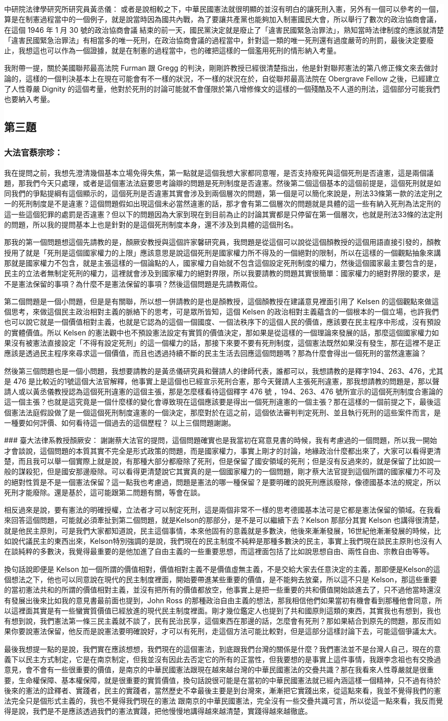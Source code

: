 中研院法律學研究所研究員黃丞儀：
或者是說相較之下，中華民國憲法就很明顯的並沒有明白的讓死刑入憲，另外有一個可以參考的一個，算是在制憲過程當中的一個例子，就是說當時因為國共內戰，為了要讓共產黨也能夠加入制憲國民大會，所以舉行了數次的政治協商會議，在這個 1946 年 1 月 30 號的政治協商會議 結束的前一天，國民黨決定就是廢止了「違害民國緊急治罪法」，熟知當時法律制度的應該就清楚 「違害民國緊急治罪法」有相當多的唯一死刑，在政治協商會議的過程當中，針對這一類的唯一死刑還有過度嚴苛的刑罰，最後決定要廢止，我想這也可以作為一個證據，就是在制憲的過程當中，也的確把這樣的一個濫用死刑的情形納入考量。

我附帶一提，關於美國聯邦最高法院 Furman 跟 Gregg 的判決，剛剛許教授已經很清楚指出，他是針對聯邦憲法的第八修正條文來去做討論的，這樣的一個判決基本上在現在可能會有不一樣的狀況，不一樣的狀況在於，自從聯邦最高法院在 Obergrave Fellow 之後，已經建立了人性尊嚴 Dignity 的這個考量，他對於死刑的討論可能就不會僅限於第八增修條文的這樣的一個殘酷及不人道的刑法，這個部分可能我們也要納入考量。


## 第三題
### 大法官蔡宗珍：
我在提問之前，我想先澄清幾個基本立場免得失焦，第一點就是這個我想大家都同意喔，是否支持廢死與這個死刑是否違憲，這是兩個議題，那我們今天只處理，或者是這個憲法法庭要思考論辯的問題是死刑制度是否違憲。然後第二個這個基本的這個前提是，這個死刑就是如同我們的爭點提綱有這個顯示的，這個死刑是否違憲其實會涉及到兩個層次的問題，第一個是可以簡化來說是，刑法33條第一款的法定刑之一的死刑制度是不是違憲？這個問題假如出現這個未必當然違憲的話，那才會有第二個層次的問題就是具體的這一些有納入死刑為法定刑的這一些這個犯罪的處罰是否違憲？但以下的問題因為大家到現在到目前為止的討論其實都是只停留在第一個層次，也就是刑法33條的法定刑的問題，所以我的提問基本上也是針對的是這個死刑制度本身，還不涉及到具體的這個刑名。

那我的第一個問題想這個先請教的是，顏厥安教授與這個許家馨研究員，我問題是從這個可以說從這個顏教授的這個用語直接引發的，顏教授用了就是「死刑是這個國家權力的上限」應該意思是說這個死刑是國家權力所不得及的一個絕對的限制，所以在這樣的一個觀點抽象來講 那就是國家權力不包含，就是主張這樣的一個論點的人，國家權力自始就不包含這個設定死刑制度的權力，然後這個國家最主要包含的是，民主的立法者無制定死刑的權力，這裡就會涉及到國家權力的絕對界限，所以我要請教的問題其實很簡單：國家權力的絕對界限的要求，是不是憲法保留的事項？為什麼不是憲法保留的事項？然後這個問題是先請教兩位。

第二個問題是一個小問題，但是是有關聯，所以想一併請教的是也是顏教授，這個顏教授在建議意見裡面引用了 Kelsen 的這個觀點來做這個思考，來做這個民主政治相對主義的脈絡下的思考，可是眾所皆知，這個 Kelsen 的政治相對主義蘊含的一個根本的一個立場，也許我們也可以說它就是一個價值相對主義，也就是它認為的這個一個國度、一個法秩序下的這個人民的價值，應該要在民主程序中形成，沒有預設的實體價值。所以 Kelsen 的憲法觀中也不預設憲法設定有實質的價值決定，那如果是從這樣的一個理論來發展的話，那麼這個國家權力如果沒有被憲法直接設定「不得有設定死刑」的這一個權力的話，那接下來要不要有死刑制度，這個憲法既然如果沒有發生，那在這裡不是正應該是透過民主程序來尋求這一個價值，而且也透過持續不斷的民主生活去回應這個問題嗎？那為什麼會得出一個死刑的當然違憲論？

然後第三個問題也是一個小問題，我想要請教的是黃丞儀研究員和聲請人的律師代表，誰都可以，我想請教的是釋字194、263、476，尤其是 476 是比較近的1號這個大法官解釋，他事實上是這個也已經宣示死刑合憲，那今天聲請人主張死刑違憲，那我想請教的問題是，那以聲請人或以黃丞儀教授認為這個死刑違憲的這個主張，那是怎麼樣看待這個釋字 476 號 ，194、263、476 號所宣示的這個死刑制度合憲論的這一個主張？也就是這究竟是一個什麼樣的變化會導致現在這個應該要是得出一個死刑違憲的一個主張？那在這樣的一個前提之下，最後這個憲法法庭假設做了是一個這個死刑制度違憲的一個決定，那麼對於在這之前，這個依法審判判定死刑、並且執行死刑的這些案件而言，是一種要如何評價、如何看待這一個過去的這個歷程？ 以上三個問題謝謝。

​​### 臺大法律系教授顏厥安：
謝謝蔡大法官的提問，這個問題確實也是我當初在寫意見書的時候，我有考慮過的一個問題，所以我一開始才會談說，這個問題的本質其實不完全是形式政策的問題，而是國家權力，事實上剛才的討論，地緣政治什麼都出來了，大家可以看得更清楚，而且我可以舉一個實際上就是說，有那種大部分都廢除了死刑，但是保留了國安領域的死刑；但是沒有反過來的，就是保留了比如說一般的謀殺犯，但是國安那邊廢除。可以看得更清楚說它其實真的是一個國家權力的一個問題，剛才蔡大法官提到這個所謂的國家權力不可及的絕對性質是不是一個憲法保留？這一點我也考慮過，問題是憲法的哪一種保留？是要明確的說死刑應該廢除，像德國基本法的規定，所以死刑才能廢除。還是基於，這可能跟第二問題有關，等會在談。

相反過來是說，要有憲法的明確授權，立法者才可以制定死刑，這是兩個非常不一樣的思考德國基本法可是它都是憲法保留的領域。在我看來回答這個問題，可能就必須牽扯到第二個問題，就是Kelson的那部分，是不是可以繼續下去？Kelson 那部分其實 Kelson 也講得很清楚，就是他民主原則，可是我們大家都知道說，民主這個事情，本來他固有的意義就是多數決，他後來漸漸發展，16世紀他漸漸發展的時候，比如說代議民主的東西出來，Kelson特別強調的是說，我們現在的民主制度不純粹是那種多數決的民主，事實上我們現在談民主原則也沒有人在談純粹的多數決，我覺得最重要的是他加進了自由主義的一些重要思想，而這裡面包括了比如說思想自由、兩性自由、宗教自由等等。

換句話說即便是 Kelson 加一個所謂的價值相對，價值相對主義不是價值虛無主義，不是交給大家去任意決定的主義，那即便是Kelson的這個想法之下，他也可以同意說在現代的民主制度裡面，開始要帶進某些重要的價值，是不能夠去放棄，所以這不只是 Kelson，那這些重要的當初憲法共和的所謂的價值相對主義，並沒有把所有的價值都放空，他事實上是把一些重要的共和價值開始談進去了，只不過他當時還沒有發展出後來比如我的意見書最前面也提到，John Ross 的那種政治自由主義的想法，那我相信他們如果當初有機會看到那種他會同意，所以這裡面其實是有一些蠻實質價值已經放進的現代民主制度裡面。剛才幾位鑑定人也提到了共和國原則這類的東西，其實我也有想到，我也有想到說，我們憲法第一條三民主義就不談了，民有民治民享，這個東西在那邊的話，怎麼會有死刑？那如果結合到原先的問題，那反而如果你要說憲法保留，他反而是說憲法要明確說好，才可以有死刑，走這個方法可能比較對，但是這部分這樣討論下去，可能這個爭議太大。

最後我想提一點的是說，我們實在應該想想，我們現在的這個憲法，到底跟我們台灣的關係是什麼？我們憲法並不是台灣人自己，現在的意義下以民主方式制定，它是在南京制定，但我並沒有因此去否定它的所有的正當性，但我要想的是事實上這件事情，我跟李念祖也有交換過意見，會不會有一些很重要的價值，是南京的中華民國憲法跟現在越來越台灣的中華民國憲法的交疊共識？那在我看來人性尊嚴就是很重要，生命權保障、基本權保障，就是很重要的實質價值，換句話說很可能是在當初的中華民國憲法就已經內涵這樣一個精神，只不過有待於後來的憲法的詮釋者、實踐者，民主的實踐者，當然歷史不幸最後主要是到台灣來，漸漸把它實踐出來，從這點來看，我並不覺得我們的憲法完全只是個形式主義的，我也不覺得我們現在的憲法 跟南京的中華民國憲法，完全沒有一些交疊共識可言，所以從這一點來看，我反而覺得是說，我們是不是應該透過我們的憲法實踐，把他慢慢地講得越來越清楚，實踐得越來越徹底。
